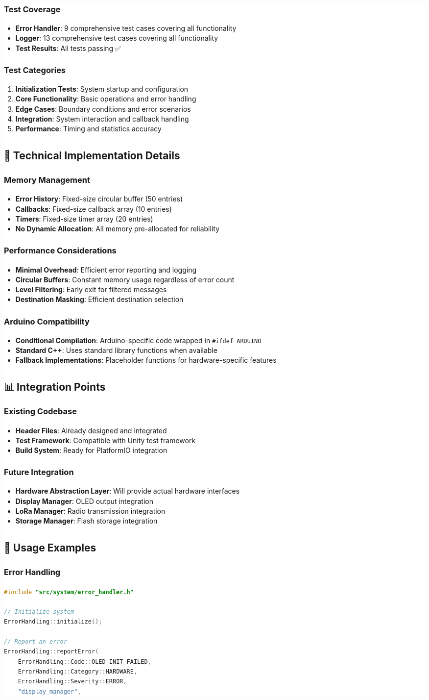 ### Test Coverage
- **Error Handler**: 9 comprehensive test cases covering all functionality
- **Logger**: 13 comprehensive test cases covering all functionality
- **Test Results**: All tests passing ✅

### Test Categories
1. **Initialization Tests**: System startup and configuration
2. **Core Functionality**: Basic operations and error handling
3. **Edge Cases**: Boundary conditions and error scenarios
4. **Integration**: System interaction and callback handling
5. **Performance**: Timing and statistics accuracy

## 🔧 Technical Implementation Details

### Memory Management
- **Error History**: Fixed-size circular buffer (50 entries)
- **Callbacks**: Fixed-size callback array (10 entries)
- **Timers**: Fixed-size timer array (20 entries)
- **No Dynamic Allocation**: All memory pre-allocated for reliability

### Performance Considerations
- **Minimal Overhead**: Efficient error reporting and logging
- **Circular Buffers**: Constant memory usage regardless of error count
- **Level Filtering**: Early exit for filtered messages
- **Destination Masking**: Efficient destination selection

### Arduino Compatibility
- **Conditional Compilation**: Arduino-specific code wrapped in `#ifdef ARDUINO`
- **Standard C++**: Uses standard library functions when available
- **Fallback Implementations**: Placeholder functions for hardware-specific features

## 📊 Integration Points

### Existing Codebase
- **Header Files**: Already designed and integrated
- **Test Framework**: Compatible with Unity test framework
- **Build System**: Ready for PlatformIO integration

### Future Integration
- **Hardware Abstraction Layer**: Will provide actual hardware interfaces
- **Display Manager**: OLED output integration
- **LoRa Manager**: Radio transmission integration
- **Storage Manager**: Flash storage integration

## 🚀 Usage Examples

### Error Handling
```cpp
#include "src/system/error_handler.h"

// Initialize system
ErrorHandling::initialize();

// Report an error
ErrorHandling::reportError(
    ErrorHandling::Code::OLED_INIT_FAILED,
    ErrorHandling::Category::HARDWARE,
    ErrorHandling::Severity::ERROR,
    "display_manager",
```